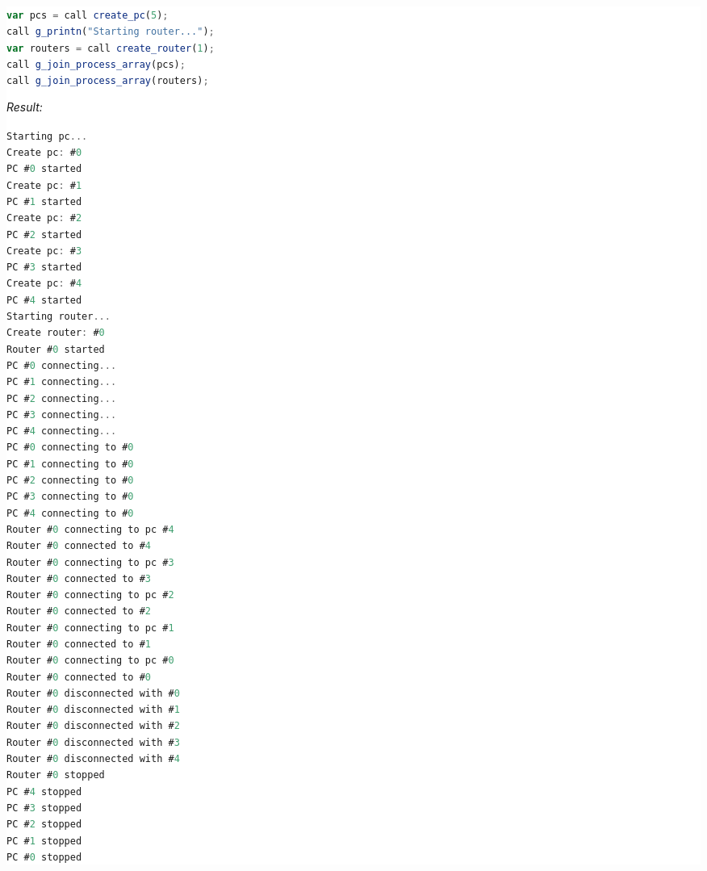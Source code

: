 ```javascript
var pcs = call create_pc(5);
call g_printn("Starting router...");
var routers = call create_router(1);
call g_join_process_array(pcs);
call g_join_process_array(routers);
```

*Result:*

```c
Starting pc...
Create pc: #0
PC #0 started
Create pc: #1
PC #1 started
Create pc: #2
PC #2 started
Create pc: #3
PC #3 started
Create pc: #4
PC #4 started
Starting router...
Create router: #0
Router #0 started
PC #0 connecting...
PC #1 connecting...
PC #2 connecting...
PC #3 connecting...
PC #4 connecting...
PC #0 connecting to #0
PC #1 connecting to #0
PC #2 connecting to #0
PC #3 connecting to #0
PC #4 connecting to #0
Router #0 connecting to pc #4
Router #0 connected to #4
Router #0 connecting to pc #3
Router #0 connected to #3
Router #0 connecting to pc #2
Router #0 connected to #2
Router #0 connecting to pc #1
Router #0 connected to #1
Router #0 connecting to pc #0
Router #0 connected to #0
Router #0 disconnected with #0
Router #0 disconnected with #1
Router #0 disconnected with #2
Router #0 disconnected with #3
Router #0 disconnected with #4
Router #0 stopped
PC #4 stopped
PC #3 stopped
PC #2 stopped
PC #1 stopped
PC #0 stopped
```

